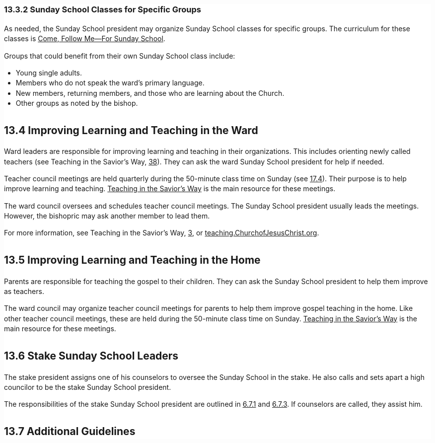### 13.3.2 Sunday School Classes for Specific Groups

As needed, the Sunday School president may organize Sunday School classes for specific groups. The curriculum for these classes is [Come, Follow Me—For Sunday School](http://www.churchofjesuschrist.org/manual/come-follow-me/sunday-school).

Groups that could benefit from their own Sunday School class include:

* Young single adults.
* Members who do not speak the ward’s primary language.
* New members, returning members, and those who are learning about the Church.
* Other groups as noted by the bishop.

## 13.4 Improving Learning and Teaching in the Ward

Ward leaders are responsible for improving learning and teaching in their organizations. This includes orienting newly called teachers (see Teaching in the Savior’s Way, [38](https://www.churchofjesuschrist.org/study/manual/teaching-in-the-saviors-way/appendix/orienting-new-teachers-a-responsibility-of-priesthood-and-auxiliary-leaders?lang=eng)). They can ask the ward Sunday School president for help if needed.

Teacher council meetings are held quarterly during the 50-minute class time on Sunday (see [17.4](17-teaching-the-gospel.md#174-teacher-council-meetings)). Their purpose is to help improve learning and teaching. [Teaching in the Savior’s Way](https://www.churchofjesuschrist.org/study/manual/teaching-in-the-saviors-way/preface?lang=eng) is the main resource for these meetings.

The ward council oversees and schedules teacher council meetings. The Sunday School president usually leads the meetings. However, the bishopric may ask another member to lead them.

For more information, see Teaching in the Savior’s Way, [3](https://www.churchofjesuschrist.org/study/manual/teaching-in-the-saviors-way/teacher-council-meetings?lang=eng), or [teaching.ChurchofJesusChrist.org](http://www.churchofjesuschrist.org/manual/come-follow-me/teaching-in-the-saviors-way).

## 13.5 Improving Learning and Teaching in the Home

Parents are responsible for teaching the gospel to their children. They can ask the Sunday School president to help them improve as teachers.

The ward council may organize teacher council meetings for parents to help them improve gospel teaching in the home. Like other teacher council meetings, these are held during the 50-minute class time on Sunday. [Teaching in the Savior’s Way](https://www.churchofjesuschrist.org/study/manual/teaching-in-the-saviors-way?lang=eng) is the main resource for these meetings.

## 13.6 Stake Sunday School Leaders

The stake president assigns one of his counselors to oversee the Sunday School in the stake. He also calls and sets apart a high councilor to be the stake Sunday School president.

The responsibilities of the stake Sunday School president are outlined in [6.7.1](6-stake-leadership.md#671-stake-relief-society-young-women-primary-and-sunday-school-presidencies) and [6.7.3](6-stake-leadership.md#673-ao-stake-organization-secretaries). If counselors are called, they assist him.

## 13.7 Additional Guidelines
